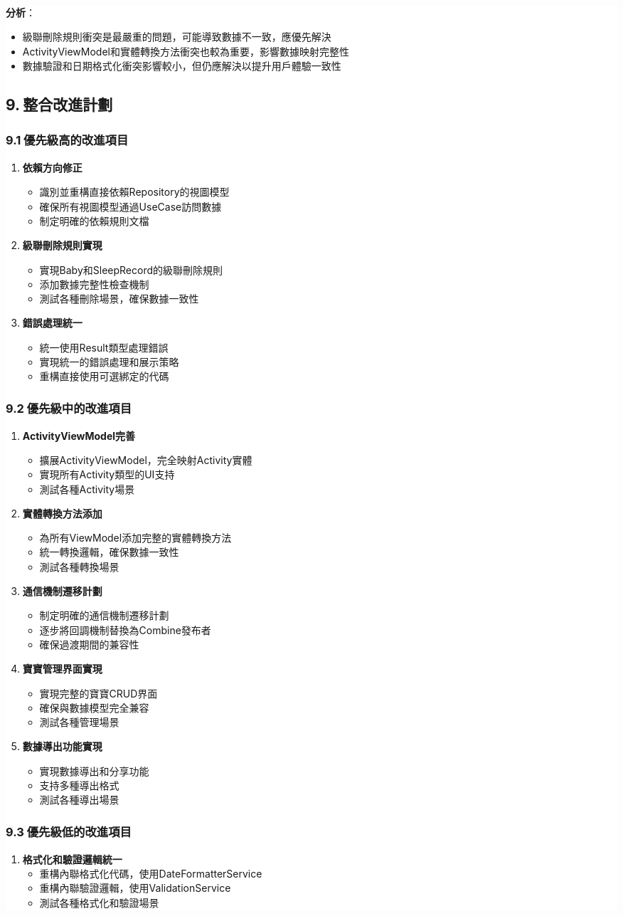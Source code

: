 **分析**：
- 級聯刪除規則衝突是最嚴重的問題，可能導致數據不一致，應優先解決
- ActivityViewModel和實體轉換方法衝突也較為重要，影響數據映射完整性
- 數據驗證和日期格式化衝突影響較小，但仍應解決以提升用戶體驗一致性

## 9. 整合改進計劃

### 9.1 優先級高的改進項目

1. **依賴方向修正**
   - 識別並重構直接依賴Repository的視圖模型
   - 確保所有視圖模型通過UseCase訪問數據
   - 制定明確的依賴規則文檔

2. **級聯刪除規則實現**
   - 實現Baby和SleepRecord的級聯刪除規則
   - 添加數據完整性檢查機制
   - 測試各種刪除場景，確保數據一致性

3. **錯誤處理統一**
   - 統一使用Result類型處理錯誤
   - 實現統一的錯誤處理和展示策略
   - 重構直接使用可選綁定的代碼

### 9.2 優先級中的改進項目

1. **ActivityViewModel完善**
   - 擴展ActivityViewModel，完全映射Activity實體
   - 實現所有Activity類型的UI支持
   - 測試各種Activity場景

2. **實體轉換方法添加**
   - 為所有ViewModel添加完整的實體轉換方法
   - 統一轉換邏輯，確保數據一致性
   - 測試各種轉換場景

3. **通信機制遷移計劃**
   - 制定明確的通信機制遷移計劃
   - 逐步將回調機制替換為Combine發布者
   - 確保過渡期間的兼容性

4. **寶寶管理界面實現**
   - 實現完整的寶寶CRUD界面
   - 確保與數據模型完全兼容
   - 測試各種管理場景

5. **數據導出功能實現**
   - 實現數據導出和分享功能
   - 支持多種導出格式
   - 測試各種導出場景

### 9.3 優先級低的改進項目

1. **格式化和驗證邏輯統一**
   - 重構內聯格式化代碼，使用DateFormatterService
   - 重構內聯驗證邏輯，使用ValidationService
   - 測試各種格式化和驗證場景
